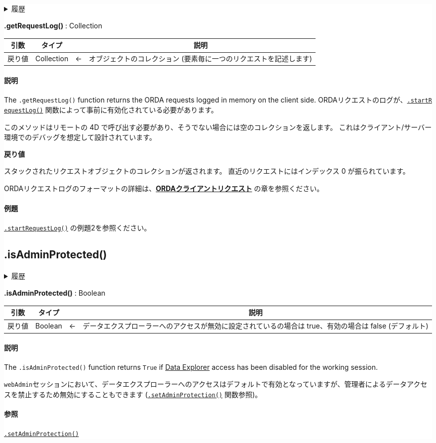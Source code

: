 <details><summary>履歴</summary></details>

**.getRequestLog()** : Collection



| 引数  | タイプ        |     | 説明                                                    |
| --- | ---------- | :-: | ----------------------------------------------------- |
| 戻り値 | Collection |  <- | オブジェクトのコレクション (要素毎に一つのリクエストを記述します) |



#### 説明

The `.getRequestLog()` function returns the ORDA requests logged in memory on the client side. ORDAリクエストのログが、[`.startRequestLog()`](#startrequestlog) 関数によって事前に有効化されている必要があります。

このメソッドはリモートの 4D で呼び出す必要があり、そうでない場合には空のコレクションを返します。 これはクライアント/サーバー環境でのデバッグを想定して設計されています。

**戻り値**

スタックされたリクエストオブジェクトのコレクションが返されます。 直近のリクエストにはインデックス 0 が振られています。

ORDAリクエストログのフォーマットの詳細は、[**ORDAクライアントリクエスト**](https://doc.4d.com/4Dv18R6/4D/18-R6/Description-of-log-files.300-5217819.ja.html#4385373) の章を参照ください。

#### 例題

[`.startRequestLog()`](#startrequestlog) の例題2を参照ください。





## .isAdminProtected()

<details><summary>履歴</summary></details>

**.isAdminProtected()** : Boolean



| 引数  | タイプ     |     | 説明                                                                            |
| --- | ------- | :-: | ----------------------------------------------------------------------------- |
| 戻り値 | Boolean |  <- | データエクスプローラーへのアクセスが無効に設定されているの場合は true、有効の場合は false (デフォルト) |



#### 説明

The `.isAdminProtected()` function returns `True` if [Data Explorer](Admin/dataExplorer.md) access has been disabled for the working session.

`webAdmin`セッションにおいて、データエクスプローラーへのアクセスはデフォルトで有効となっていますが、管理者によるデータアクセスを禁止するため無効にすることもできます ([`.setAdminProtection()`](#setadminprotection) 関数参照)。

#### 参照

[`.setAdminProtection()`](#setadminprotection)


